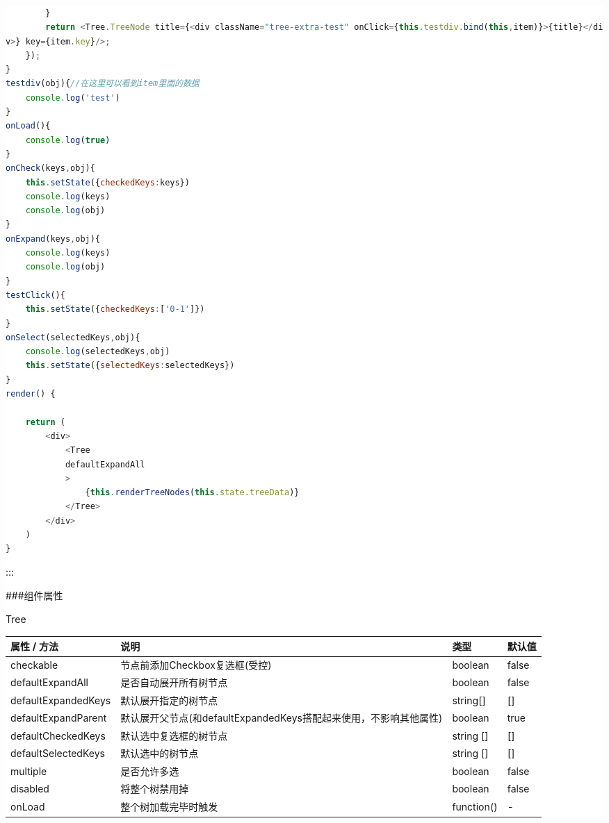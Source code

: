 ```js
        }
        return <Tree.TreeNode title={<div className="tree-extra-test" onClick={this.testdiv.bind(this,item)}>{title}</div>} key={item.key}/>;
    });
}
testdiv(obj){//在这里可以看到item里面的数据
    console.log('test')
}
onLoad(){
    console.log(true)
}
onCheck(keys,obj){
    this.setState({checkedKeys:keys})
    console.log(keys)
    console.log(obj)
}
onExpand(keys,obj){
    console.log(keys)
    console.log(obj)
}
testClick(){
    this.setState({checkedKeys:['0-1']})
}
onSelect(selectedKeys,obj){
    console.log(selectedKeys,obj)
    this.setState({selectedKeys:selectedKeys})
}
render() {

    return (
        <div>
            <Tree 
            defaultExpandAll
            >
                {this.renderTreeNodes(this.state.treeData)}
            </Tree>
        </div>
    )
}
```
:::



###组件属性

Tree

| 属性 / 方法    | 说明                                    | 类型     | 默认值                |
| :------------- | :-------------------------------------- | :------- | :---------------------------- |
| checkable   | 节点前添加Checkbox复选框(受控)                            | boolean   | false |
| defaultExpandAll   | 是否自动展开所有树节点                            | boolean   | false |
| defaultExpandedKeys   | 默认展开指定的树节点                            | string[]   | [] |
| defaultExpandParent   | 默认展开父节点(和defaultExpandedKeys搭配起来使用，不影响其他属性)                            | boolean   | true |
| defaultCheckedKeys   | 默认选中复选框的树节点	                            | string []   | [] |
| defaultSelectedKeys   | 默认选中的树节点	                            | string []   | [] |
| multiple   | 是否允许多选	                            | boolean   | false |
| disabled   | 将整个树禁用掉	                            | boolean   | false |
| onLoad   | 整个树加载完毕时触发	                            | function()   | - |